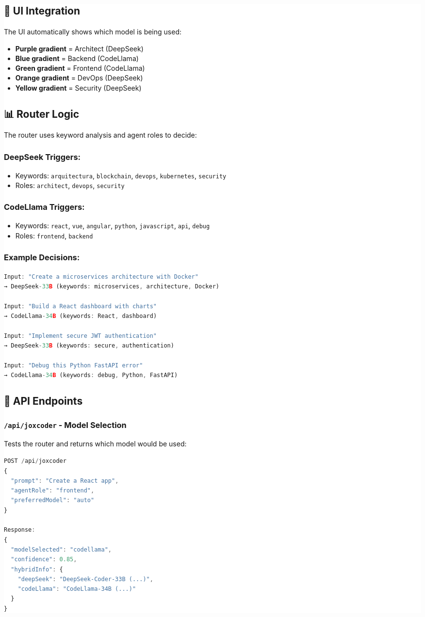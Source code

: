 ## 🎨 UI Integration

The UI automatically shows which model is being used:

- **Purple gradient** = Architect (DeepSeek)
- **Blue gradient** = Backend (CodeLlama)
- **Green gradient** = Frontend (CodeLlama)
- **Orange gradient** = DevOps (DeepSeek)
- **Yellow gradient** = Security (DeepSeek)

## 📊 Router Logic

The router uses keyword analysis and agent roles to decide:

### DeepSeek Triggers:
- Keywords: `arquitectura`, `blockchain`, `devops`, `kubernetes`, `security`
- Roles: `architect`, `devops`, `security`

### CodeLlama Triggers:
- Keywords: `react`, `vue`, `angular`, `python`, `javascript`, `api`, `debug`
- Roles: `frontend`, `backend`

### Example Decisions:

```typescript
Input: "Create a microservices architecture with Docker"
→ DeepSeek-33B (keywords: microservices, architecture, Docker)

Input: "Build a React dashboard with charts"
→ CodeLlama-34B (keywords: React, dashboard)

Input: "Implement secure JWT authentication"
→ DeepSeek-33B (keywords: secure, authentication)

Input: "Debug this Python FastAPI error"
→ CodeLlama-34B (keywords: debug, Python, FastAPI)
```

## 🔌 API Endpoints

### `/api/joxcoder` - Model Selection
Tests the router and returns which model would be used:

```typescript
POST /api/joxcoder
{
  "prompt": "Create a React app",
  "agentRole": "frontend",
  "preferredModel": "auto"
}

Response:
{
  "modelSelected": "codellama",
  "confidence": 0.85,
  "hybridInfo": {
    "deepSeek": "DeepSeek-Coder-33B (...)",
    "codeLlama": "CodeLlama-34B (...)"
  }
}
```
